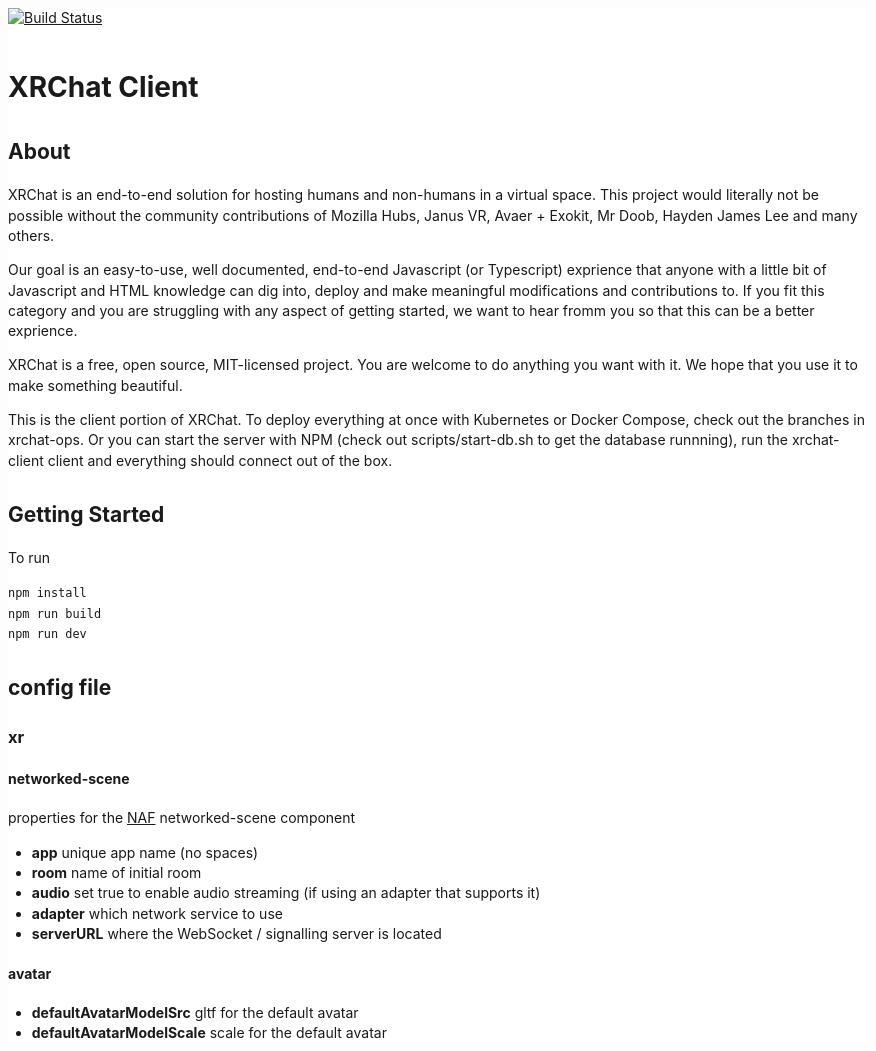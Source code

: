 [![Build Status](https://travis-ci.org/xrchat/xrchat-client.svg?branch=master)](https://travis-ci.org/xrchat/xrchat-client)
# XRChat Client
## About

XRChat is an end-to-end solution for hosting humans and non-humans in a virtual space. This project would literally not be possible without the community contributions of Mozilla Hubs, Janus VR, Avaer + Exokit, Mr Doob, Hayden James Lee and many others.

Our goal is an easy-to-use, well documented, end-to-end Javascript (or Typescript) exprience that anyone with a little bit of Javascript and HTML knowledge can dig into, deploy and make meaningful modifications and contributions to. If you fit this category and you are struggling with any aspect of getting started, we want to hear fromm you so that this can be a better exprience.

XRChat is a free, open source, MIT-licensed project. You are welcome to do anything you want with it. We hope that you use it to make something beautiful.

This is the client portion of XRChat. To deploy everything at once with Kubernetes or Docker Compose, check out the branches in xrchat-ops. Or you can start the server with NPM (check out scripts/start-db.sh to get the database runnning), run the xrchat-client client and everything should connect out of the box.

## Getting Started

To run

```
npm install
npm run build
npm run dev
```

## config file

### xr

#### networked-scene

properties for the [NAF](https://github.com/networked-aframe/networked-aframe) networked-scene component

- **app** unique app name (no spaces)
- **room** name of initial room
- **audio** set true to enable audio streaming (if using an adapter that supports it)
- **adapter** which network service to use
- **serverURL** where the WebSocket / signalling server is located

#### avatar

- **defaultAvatarModelSrc** gltf for the default avatar
- **defaultAvatarModelScale** scale for the default avatar
